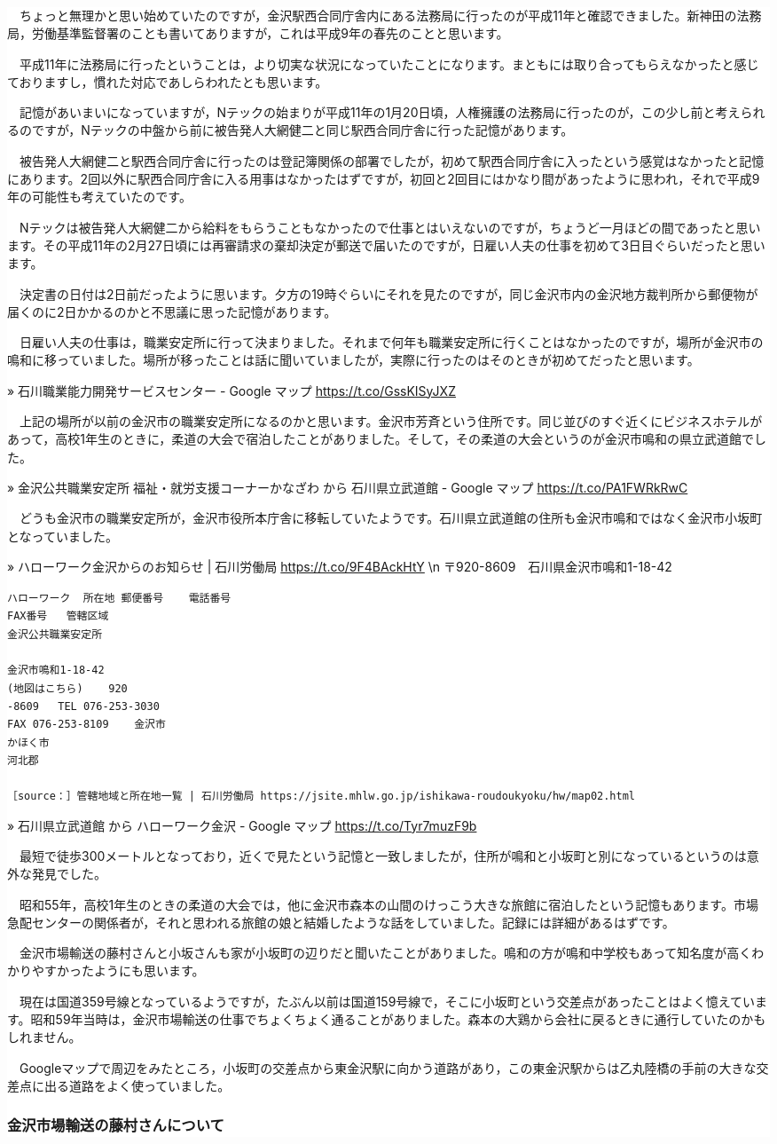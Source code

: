 　ちょっと無理かと思い始めていたのですが，金沢駅西合同庁舎内にある法務局に行ったのが平成11年と確認できました。新神田の法務局，労働基準監督署のことも書いてありますが，これは平成9年の春先のことと思います。

　平成11年に法務局に行ったということは，より切実な状況になっていたことになります。まともには取り合ってもらえなかったと感じておりますし，慣れた対応であしらわれたとも思います。

　記憶があいまいになっていますが，Nテックの始まりが平成11年の1月20日頃，人権擁護の法務局に行ったのが，この少し前と考えられるのですが，Nテックの中盤から前に被告発人大網健二と同じ駅西合同庁舎に行った記憶があります。

　被告発人大網健二と駅西合同庁舎に行ったのは登記簿関係の部署でしたが，初めて駅西合同庁舎に入ったという感覚はなかったと記憶にあります。2回以外に駅西合同庁舎に入る用事はなかったはずですが，初回と2回目にはかなり間があったように思われ，それで平成9年の可能性も考えていたのです。

　Nテックは被告発人大網健二から給料をもらうこともなかったので仕事とはいえないのですが，ちょうど一月ほどの間であったと思います。その平成11年の2月27日頃には再審請求の棄却決定が郵送で届いたのですが，日雇い人夫の仕事を初めて3日目ぐらいだったと思います。

　決定書の日付は2日前だったように思います。夕方の19時ぐらいにそれを見たのですが，同じ金沢市内の金沢地方裁判所から郵便物が届くのに2日かかるのかと不思議に思った記憶があります。

　日雇い人夫の仕事は，職業安定所に行って決まりました。それまで何年も職業安定所に行くことはなかったのですが，場所が金沢市の鳴和に移っていました。場所が移ったことは話に聞いていましたが，実際に行ったのはそのときが初めてだったと思います。

» 石川職業能力開発サービスセンター - Google マップ https://t.co/GssKISyJXZ

　上記の場所が以前の金沢市の職業安定所になるのかと思います。金沢市芳斉という住所です。同じ並びのすぐ近くにビジネスホテルがあって，高校1年生のときに，柔道の大会で宿泊したことがありました。そして，その柔道の大会というのが金沢市鳴和の県立武道館でした。

» 金沢公共職業安定所 福祉・就労支援コーナーかなざわ から 石川県立武道館 - Google マップ https://t.co/PA1FWRkRwC

　どうも金沢市の職業安定所が，金沢市役所本庁舎に移転していたようです。石川県立武道館の住所も金沢市鳴和ではなく金沢市小坂町となっていました。

» ハローワーク金沢からのお知らせ | 石川労働局 https://t.co/9F4BAckHtY \n 〒920-8609　石川県金沢市鳴和1-18-42

```
ハローワーク	所在地	郵便番号	電話番号
FAX番号	管轄区域
金沢公共職業安定所

金沢市鳴和1-18-42
(地図はこちら)	920
-8609	TEL 076-253-3030
FAX 076-253-8109	金沢市
かほく市
河北郡

［source：］管轄地域と所在地一覧 | 石川労働局 https://jsite.mhlw.go.jp/ishikawa-roudoukyoku/hw/map02.html
```

» 石川県立武道館 から ハローワーク金沢 - Google マップ https://t.co/Tyr7muzF9b

　最短で徒歩300メートルとなっており，近くで見たという記憶と一致しましたが，住所が鳴和と小坂町と別になっているというのは意外な発見でした。

　昭和55年，高校1年生のときの柔道の大会では，他に金沢市森本の山間のけっこう大きな旅館に宿泊したという記憶もあります。市場急配センターの関係者が，それと思われる旅館の娘と結婚したような話をしていました。記録には詳細があるはずです。

　金沢市場輸送の藤村さんと小坂さんも家が小坂町の辺りだと聞いたことがありました。鳴和の方が鳴和中学校もあって知名度が高くわかりやすかったようにも思います。

　現在は国道359号線となっているようですが，たぶん以前は国道159号線で，そこに小坂町という交差点があったことはよく憶えています。昭和59年当時は，金沢市場輸送の仕事でちょくちょく通ることがありました。森本の大鶏から会社に戻るときに通行していたのかもしれません。

　Googleマップで周辺をみたところ，小坂町の交差点から東金沢駅に向かう道路があり，この東金沢駅からは乙丸陸橋の手前の大きな交差点に出る道路をよく使っていました。

### 金沢市場輸送の藤村さんについて
